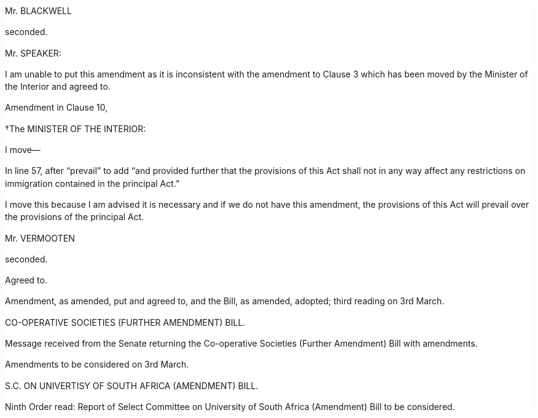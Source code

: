 <from>Mr. <person refersTo="hansard_za">BLACKWELL</person></from>

<p>seconded.</p>

</speech>

<speech by="#speaker">

<from>Mr. <person refersTo="hansard_za">SPEAKER</person>:</from>

<p>I am unable to put this amendment as it is inconsistent with the amendment to Clause 3 which has been moved by the Minister of the Interior and agreed to.</p>

<p>Amendment in Clause 10,</p>

</speech>

<speech by="#minister_of_the_interior">

<from>&#x2020;The <person refersTo="hansard_za">MINISTER OF THE INTERIOR</person>:</from>

<p>I move&#x2014;</p>

<block name="quote">In line 57, after &#x201C;prevail&#x201D; to add &#x201C;and provided further that the provisions of this Act shall not in any way affect any restrictions on immigration contained in the principal Act.&#x201D;</block>

<p>I move this because I am advised it is necessary and if we do not have this amendment, the provisions of this Act will prevail over the provisions of the principal Act.</p>

</speech>

<speech by="#vermooten">

<from>Mr. <person refersTo="hansard_za">VERMOOTEN</person></from>

<p>seconded.</p>

<p>Agreed to.</p>

<p>Amendment, as amended, put and agreed to, and the Bill, as amended, adopted; third reading on 3rd March.</p>

</speech>

</debateSection>

<debateSection name="#co-operative_societies_(further_amendment)_bill">

<heading>CO-OPERATIVE SOCIETIES (FURTHER AMENDMENT) BILL.</heading>

<p>Message received from the Senate returning the Co-operative Societies (Further Amendment) Bill with amendments.</p>

<p>Amendments to be considered on 3rd March.</p>

</debateSection>

<debateSection name="#s.c._on_univertisy_of_south_africa_(amendment)_bill">

<heading><span class="col_1273-1274" refersTo="page_0707"/>S.C. ON UNIVERTISY OF SOUTH AFRICA (AMENDMENT) BILL.</heading>

<p>Ninth Order read: Report of Select Committee on University of South Africa (Amendment) Bill to be considered.</p>
